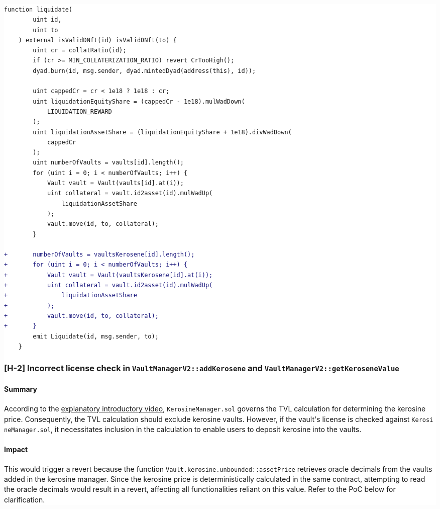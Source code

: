```diff
function liquidate(
        uint id,
        uint to
    ) external isValidDNft(id) isValidDNft(to) {
        uint cr = collatRatio(id);
        if (cr >= MIN_COLLATERIZATION_RATIO) revert CrTooHigh();
        dyad.burn(id, msg.sender, dyad.mintedDyad(address(this), id));

        uint cappedCr = cr < 1e18 ? 1e18 : cr;
        uint liquidationEquityShare = (cappedCr - 1e18).mulWadDown(
            LIQUIDATION_REWARD
        );
        uint liquidationAssetShare = (liquidationEquityShare + 1e18).divWadDown(
            cappedCr
        );
        uint numberOfVaults = vaults[id].length();
        for (uint i = 0; i < numberOfVaults; i++) {
            Vault vault = Vault(vaults[id].at(i));
            uint collateral = vault.id2asset(id).mulWadUp(
                liquidationAssetShare
            );
            vault.move(id, to, collateral);
        }

+       numberOfVaults = vaultsKerosene[id].length();
+       for (uint i = 0; i < numberOfVaults; i++) {
+           Vault vault = Vault(vaultsKerosene[id].at(i));
+           uint collateral = vault.id2asset(id).mulWadUp(
+               liquidationAssetShare
+           );
+           vault.move(id, to, collateral);
+       }
        emit Liquidate(id, msg.sender, to);
    }
```

### [H-2] Incorrect license check in `VaultManagerV2::addKerosene` and `VaultManagerV2::getKeroseneValue`
#### Summary
According to the [explanatory introductory video](https://www.youtube.com/watch?v=ok4CBaqEajM), `KerosineManager.sol` governs the TVL calculation for determining the kerosine price. Consequently, the TVL calculation should exclude kerosine vaults. However, if the vault's license is checked against `KerosineManager.sol`, it necessitates inclusion in the calculation to enable users to deposit kerosine into the vaults.
#### Impact
This would trigger a revert because the function `Vault.kerosine.unbounded::assetPrice` retrieves oracle decimals from the vaults added in the kerosine manager. Since the kerosine price is deterministically calculated in the same contract, attempting to read the oracle decimals would result in a revert, affecting all functionalities reliant on this value. Refer to the PoC below for clarification.
